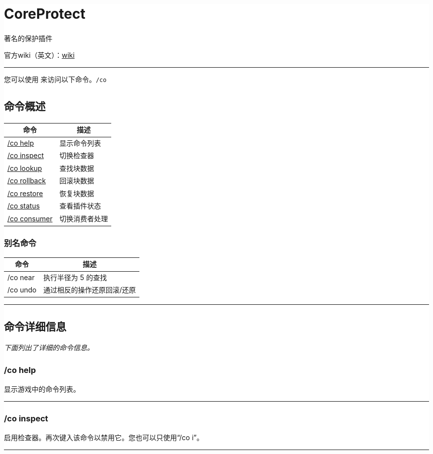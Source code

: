 # CoreProtect

著名的保护插件

官方wiki（英文）：[wiki](https://docs.coreprotect.net/)

- - -

您可以使用 来访问以下命令。`/co`

## 命令概述

| 命令                         | 描述           |
| ---------------------------- | -------------- |
| [/co help](#co-help)         | 显示命令列表   |
| [/co inspect](#co-inspect)   | 切换检查器     |
| [/co lookup](#co-lookup)     | 查找块数据     |
| [/co rollback](#co-rollback) | 回滚块数据     |
| [/co restore](#co-restore)   | 恢复块数据     |
| [/co status](#co-status)     | 查看插件状态   |
| [/co consumer](#co-consumer) | 切换消费者处理 |

### 别名命令

| 命令     | 描述                        |
| -------- | --------------------------- |
| /co near | 执行半径为 5 的查找         |
| /co undo | 通过相反的操作还原回滚/还原 |

- - -

## 命令详细信息

_下面列出了详细的命令信息。_

### /co help

显示游戏中的命令列表。

- - -

### /co inspect

启用检查器。再次键入该命令以禁用它。您也可以只使用“/co i”。

- - -
